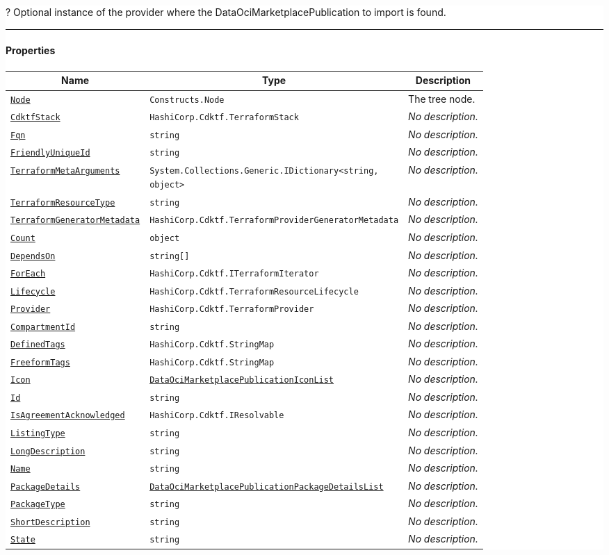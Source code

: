 ? Optional instance of the provider where the DataOciMarketplacePublication to import is found.

---

#### Properties <a name="Properties" id="Properties"></a>

| **Name** | **Type** | **Description** |
| --- | --- | --- |
| <code><a href="#rhizo-co-terraform-provider-oci.dataOciMarketplacePublication.DataOciMarketplacePublication.property.node">Node</a></code> | <code>Constructs.Node</code> | The tree node. |
| <code><a href="#rhizo-co-terraform-provider-oci.dataOciMarketplacePublication.DataOciMarketplacePublication.property.cdktfStack">CdktfStack</a></code> | <code>HashiCorp.Cdktf.TerraformStack</code> | *No description.* |
| <code><a href="#rhizo-co-terraform-provider-oci.dataOciMarketplacePublication.DataOciMarketplacePublication.property.fqn">Fqn</a></code> | <code>string</code> | *No description.* |
| <code><a href="#rhizo-co-terraform-provider-oci.dataOciMarketplacePublication.DataOciMarketplacePublication.property.friendlyUniqueId">FriendlyUniqueId</a></code> | <code>string</code> | *No description.* |
| <code><a href="#rhizo-co-terraform-provider-oci.dataOciMarketplacePublication.DataOciMarketplacePublication.property.terraformMetaArguments">TerraformMetaArguments</a></code> | <code>System.Collections.Generic.IDictionary<string, object></code> | *No description.* |
| <code><a href="#rhizo-co-terraform-provider-oci.dataOciMarketplacePublication.DataOciMarketplacePublication.property.terraformResourceType">TerraformResourceType</a></code> | <code>string</code> | *No description.* |
| <code><a href="#rhizo-co-terraform-provider-oci.dataOciMarketplacePublication.DataOciMarketplacePublication.property.terraformGeneratorMetadata">TerraformGeneratorMetadata</a></code> | <code>HashiCorp.Cdktf.TerraformProviderGeneratorMetadata</code> | *No description.* |
| <code><a href="#rhizo-co-terraform-provider-oci.dataOciMarketplacePublication.DataOciMarketplacePublication.property.count">Count</a></code> | <code>object</code> | *No description.* |
| <code><a href="#rhizo-co-terraform-provider-oci.dataOciMarketplacePublication.DataOciMarketplacePublication.property.dependsOn">DependsOn</a></code> | <code>string[]</code> | *No description.* |
| <code><a href="#rhizo-co-terraform-provider-oci.dataOciMarketplacePublication.DataOciMarketplacePublication.property.forEach">ForEach</a></code> | <code>HashiCorp.Cdktf.ITerraformIterator</code> | *No description.* |
| <code><a href="#rhizo-co-terraform-provider-oci.dataOciMarketplacePublication.DataOciMarketplacePublication.property.lifecycle">Lifecycle</a></code> | <code>HashiCorp.Cdktf.TerraformResourceLifecycle</code> | *No description.* |
| <code><a href="#rhizo-co-terraform-provider-oci.dataOciMarketplacePublication.DataOciMarketplacePublication.property.provider">Provider</a></code> | <code>HashiCorp.Cdktf.TerraformProvider</code> | *No description.* |
| <code><a href="#rhizo-co-terraform-provider-oci.dataOciMarketplacePublication.DataOciMarketplacePublication.property.compartmentId">CompartmentId</a></code> | <code>string</code> | *No description.* |
| <code><a href="#rhizo-co-terraform-provider-oci.dataOciMarketplacePublication.DataOciMarketplacePublication.property.definedTags">DefinedTags</a></code> | <code>HashiCorp.Cdktf.StringMap</code> | *No description.* |
| <code><a href="#rhizo-co-terraform-provider-oci.dataOciMarketplacePublication.DataOciMarketplacePublication.property.freeformTags">FreeformTags</a></code> | <code>HashiCorp.Cdktf.StringMap</code> | *No description.* |
| <code><a href="#rhizo-co-terraform-provider-oci.dataOciMarketplacePublication.DataOciMarketplacePublication.property.icon">Icon</a></code> | <code><a href="#rhizo-co-terraform-provider-oci.dataOciMarketplacePublication.DataOciMarketplacePublicationIconList">DataOciMarketplacePublicationIconList</a></code> | *No description.* |
| <code><a href="#rhizo-co-terraform-provider-oci.dataOciMarketplacePublication.DataOciMarketplacePublication.property.id">Id</a></code> | <code>string</code> | *No description.* |
| <code><a href="#rhizo-co-terraform-provider-oci.dataOciMarketplacePublication.DataOciMarketplacePublication.property.isAgreementAcknowledged">IsAgreementAcknowledged</a></code> | <code>HashiCorp.Cdktf.IResolvable</code> | *No description.* |
| <code><a href="#rhizo-co-terraform-provider-oci.dataOciMarketplacePublication.DataOciMarketplacePublication.property.listingType">ListingType</a></code> | <code>string</code> | *No description.* |
| <code><a href="#rhizo-co-terraform-provider-oci.dataOciMarketplacePublication.DataOciMarketplacePublication.property.longDescription">LongDescription</a></code> | <code>string</code> | *No description.* |
| <code><a href="#rhizo-co-terraform-provider-oci.dataOciMarketplacePublication.DataOciMarketplacePublication.property.name">Name</a></code> | <code>string</code> | *No description.* |
| <code><a href="#rhizo-co-terraform-provider-oci.dataOciMarketplacePublication.DataOciMarketplacePublication.property.packageDetails">PackageDetails</a></code> | <code><a href="#rhizo-co-terraform-provider-oci.dataOciMarketplacePublication.DataOciMarketplacePublicationPackageDetailsList">DataOciMarketplacePublicationPackageDetailsList</a></code> | *No description.* |
| <code><a href="#rhizo-co-terraform-provider-oci.dataOciMarketplacePublication.DataOciMarketplacePublication.property.packageType">PackageType</a></code> | <code>string</code> | *No description.* |
| <code><a href="#rhizo-co-terraform-provider-oci.dataOciMarketplacePublication.DataOciMarketplacePublication.property.shortDescription">ShortDescription</a></code> | <code>string</code> | *No description.* |
| <code><a href="#rhizo-co-terraform-provider-oci.dataOciMarketplacePublication.DataOciMarketplacePublication.property.state">State</a></code> | <code>string</code> | *No description.* |